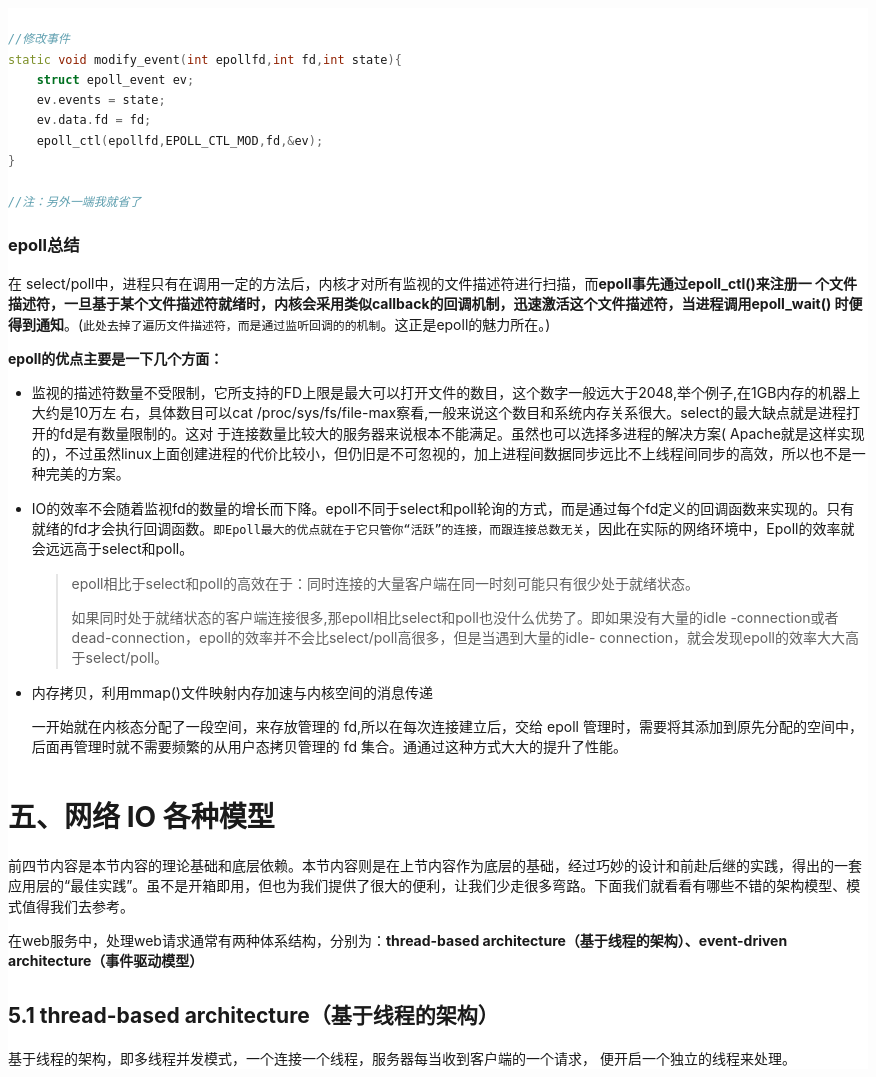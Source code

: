 ```c++

//修改事件
static void modify_event(int epollfd,int fd,int state){     
    struct epoll_event ev;
    ev.events = state;
    ev.data.fd = fd;
    epoll_ctl(epollfd,EPOLL_CTL_MOD,fd,&ev);
}

//注：另外一端我就省了
```

### epoll总结

在 select/poll中，进程只有在调用一定的方法后，内核才对所有监视的文件描述符进行扫描，而**epoll事先通过epoll_ctl()来注册一 个文件描述符，一旦基于某个文件描述符就绪时，内核会采用类似callback的回调机制，迅速激活这个文件描述符，当进程调用epoll_wait() 时便得到通知**。(`此处去掉了遍历文件描述符，而是通过监听回调的的机制`。这正是epoll的魅力所在。)

**epoll的优点主要是一下几个方面：**

- 监视的描述符数量不受限制，它所支持的FD上限是最大可以打开文件的数目，这个数字一般远大于2048,举个例子,在1GB内存的机器上大约是10万左 右，具体数目可以cat /proc/sys/fs/file-max察看,一般来说这个数目和系统内存关系很大。select的最大缺点就是进程打开的fd是有数量限制的。这对 于连接数量比较大的服务器来说根本不能满足。虽然也可以选择多进程的解决方案( Apache就是这样实现的)，不过虽然linux上面创建进程的代价比较小，但仍旧是不可忽视的，加上进程间数据同步远比不上线程间同步的高效，所以也不是一种完美的方案。

- IO的效率不会随着监视fd的数量的增长而下降。epoll不同于select和poll轮询的方式，而是通过每个fd定义的回调函数来实现的。只有就绪的fd才会执行回调函数。`即Epoll最大的优点就在于它只管你“活跃”的连接，而跟连接总数无关`，因此在实际的网络环境中，Epoll的效率就会远远高于select和poll。

  > epoll相比于select和poll的高效在于：同时连接的大量客户端在同一时刻可能只有很少处于就绪状态。
  >
  > 如果同时处于就绪状态的客户端连接很多,那epoll相比select和poll也没什么优势了。即如果没有大量的idle -connection或者dead-connection，epoll的效率并不会比select/poll高很多，但是当遇到大量的idle- connection，就会发现epoll的效率大大高于select/poll。

- 内存拷贝，利用mmap()文件映射内存加速与内核空间的消息传递

  一开始就在内核态分配了一段空间，来存放管理的 fd,所以在每次连接建立后，交给 epoll 管理时，需要将其添加到原先分配的空间中，后面再管理时就不需要频繁的从用户态拷贝管理的 fd 集合。通通过这种方式大大的提升了性能。

# 五、网络 IO 各种模型

前四节内容是本节内容的理论基础和底层依赖。本节内容则是在上节内容作为底层的基础，经过巧妙的设计和前赴后继的实践，得出的一套应用层的“最佳实践”。虽不是开箱即用，但也为我们提供了很大的便利，让我们少走很多弯路。下面我们就看看有哪些不错的架构模型、模式值得我们去参考。

在web服务中，处理web请求通常有两种体系结构，分别为：**thread-based architecture（基于线程的架构）、event-driven architecture（事件驱动模型）**

## 5.1 thread-based architecture（基于线程的架构）

基于线程的架构，即多线程并发模式，一个连接一个线程，服务器每当收到客户端的一个请求， 便开启一个独立的线程来处理。
